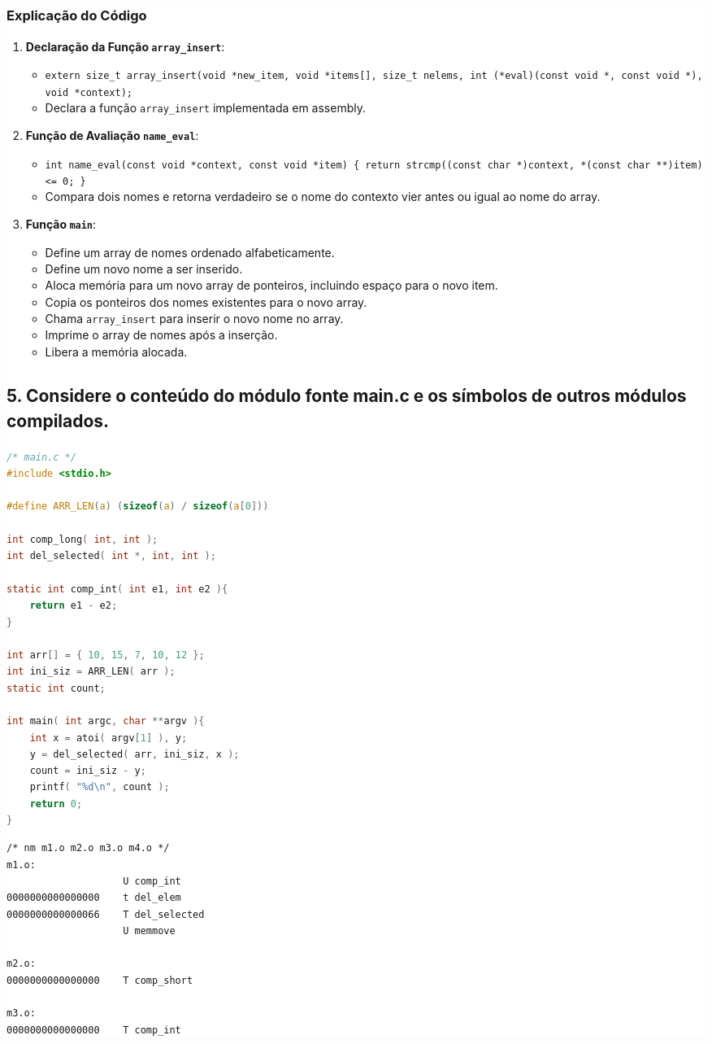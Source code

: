 ### Explicação do Código

1. **Declaração da Função `array_insert`**:
   - `extern size_t array_insert(void *new_item, void *items[], size_t nelems, int (*eval)(const void *, const void *), void *context);`
   - Declara a função `array_insert` implementada em assembly.

2. **Função de Avaliação `name_eval`**:
   - `int name_eval(const void *context, const void *item) { return strcmp((const char *)context, *(const char **)item) <= 0; }`
   - Compara dois nomes e retorna verdadeiro se o nome do contexto vier antes ou igual ao nome do array.

3. **Função `main`**:
   - Define um array de nomes ordenado alfabeticamente.
   - Define um novo nome a ser inserido.
   - Aloca memória para um novo array de ponteiros, incluindo espaço para o novo item.
   - Copia os ponteiros dos nomes existentes para o novo array.
   - Chama `array_insert` para inserir o novo nome no array.
   - Imprime o array de nomes após a inserção.
   - Libera a memória alocada.

## 5. Considere o conteúdo do módulo fonte main.c​ e os símbolos de outros módulos compilados.

```c
/* main.c */
#include <stdio.h>

#define ARR_LEN(a) (sizeof(a) / sizeof(a[0]))

int comp_long( int, int );
int del_selected( int *, int, int );

static int comp_int( int e1, int e2 ){
	return e1 - e2;
}

int arr[] = { 10, 15, 7, 10, 12 };
int ini_siz = ARR_LEN( arr );
static int count;

int main( int argc, char **argv ){
	int x = atoi( argv[1] ), y;
	y = del_selected( arr, ini_siz, x );
	count = ini_siz - y;
	printf( "%d\n", count );
	return 0;
}
```

```txt
/* nm m1.o m2.o m3.o m4.o */
m1.o:
					U comp_int
0000000000000000 	t del_elem
0000000000000066 	T del_selected
					U memmove

m2.o:
0000000000000000 	T comp_short

m3.o:
0000000000000000 	T comp_int

```